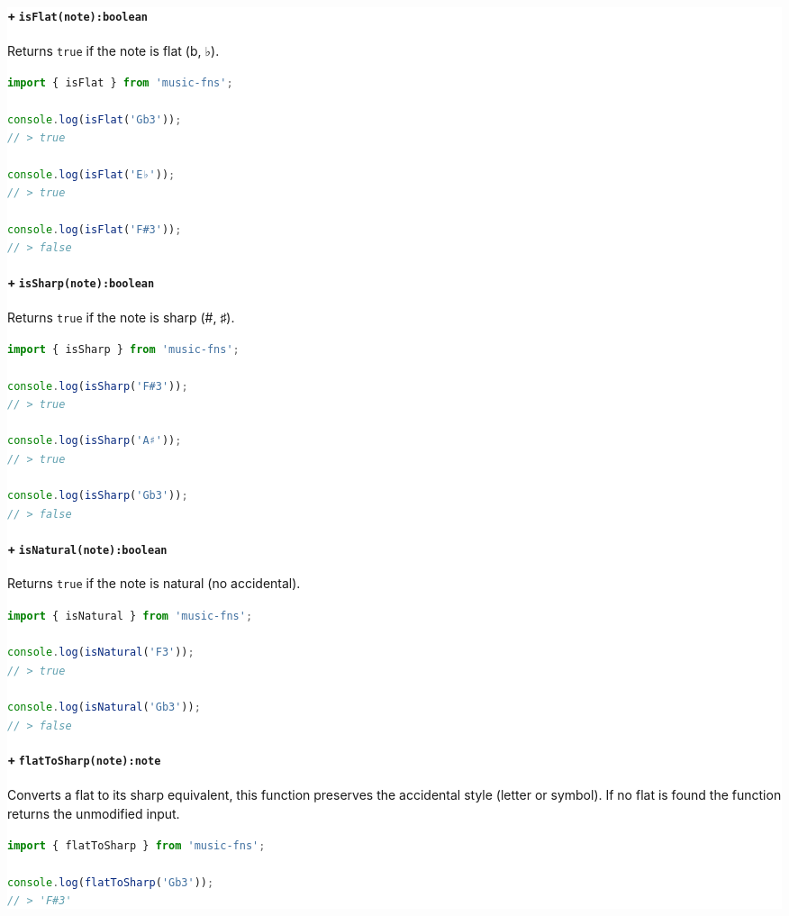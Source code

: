 #### + `isFlat(note):boolean`

Returns `true` if the note is flat (b, ♭).

```js
import { isFlat } from 'music-fns';

console.log(isFlat('Gb3'));
// > true

console.log(isFlat('E♭'));
// > true

console.log(isFlat('F#3'));
// > false
```

#### + `isSharp(note):boolean`

Returns `true` if the note is sharp (#, ♯).

```js
import { isSharp } from 'music-fns';

console.log(isSharp('F#3'));
// > true

console.log(isSharp('A♯'));
// > true

console.log(isSharp('Gb3'));
// > false
```

#### + `isNatural(note):boolean`

Returns `true` if the note is natural (no accidental).

```js
import { isNatural } from 'music-fns';

console.log(isNatural('F3'));
// > true

console.log(isNatural('Gb3'));
// > false
```

#### + `flatToSharp(note):note`

Converts a flat to its sharp equivalent, this function preserves the accidental style (letter or symbol). If no flat is found the function returns the unmodified input.

```js
import { flatToSharp } from 'music-fns';

console.log(flatToSharp('Gb3'));
// > 'F#3'
```
